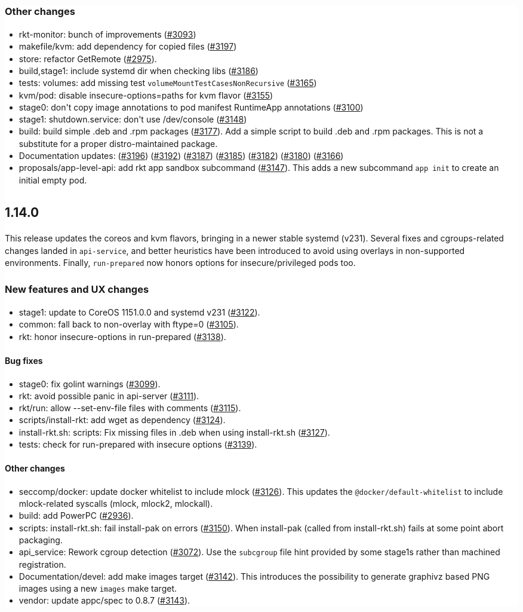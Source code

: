 ### Other changes
- rkt-monitor: bunch of improvements ([#3093](https://github.com/rkt/rkt/pull/3093))
- makefile/kvm: add dependency for copied files ([#3197](https://github.com/rkt/rkt/pull/3197))
- store: refactor GetRemote ([#2975](https://github.com/rkt/rkt/pull/2975)).
- build,stage1: include systemd dir when checking libs ([#3186](https://github.com/rkt/rkt/pull/3186))
- tests: volumes: add missing test `volumeMountTestCasesNonRecursive` ([#3165](https://github.com/rkt/rkt/pull/3165))
- kvm/pod: disable insecure-options=paths for kvm flavor ([#3155](https://github.com/rkt/rkt/pull/3155))
- stage0: don't copy image annotations to pod manifest RuntimeApp annotations ([#3100](https://github.com/rkt/rkt/pull/3100))
- stage1: shutdown.service: don't use /dev/console ([#3148](https://github.com/rkt/rkt/pull/3148))
- build: build simple .deb and .rpm packages ([#3177](https://github.com/rkt/rkt/pull/3177)). Add a simple script to build .deb and .rpm packages. This is not a substitute for a proper distro-maintained package.
- Documentation updates: ([#3196](https://github.com/rkt/rkt/pull/3196)) ([#3192](https://github.com/rkt/rkt/pull/3192)) ([#3187](https://github.com/rkt/rkt/pull/3187)) ([#3185](https://github.com/rkt/rkt/pull/3185)) ([#3182](https://github.com/rkt/rkt/pull/3182)) ([#3180](https://github.com/rkt/rkt/pull/3180)) ([#3166](https://github.com/rkt/rkt/pull/3166))
- proposals/app-level-api: add rkt app sandbox subcommand ([#3147](https://github.com/rkt/rkt/pull/3147)). This adds a new subcommand `app init` to create an initial empty pod.

## 1.14.0

This release updates the coreos and kvm flavors, bringing in a newer stable systemd (v231). Several fixes and cgroups-related changes landed in `api-service`, and better heuristics have been introduced to avoid using overlays in non-supported environments. Finally, `run-prepared` now honors options for insecure/privileged pods too.

### New features and UX changes
- stage1: update to CoreOS 1151.0.0 and systemd v231 ([#3122](https://github.com/rkt/rkt/pull/3122)).
- common: fall back to non-overlay with ftype=0 ([#3105](https://github.com/rkt/rkt/pull/3105)).
- rkt: honor insecure-options in run-prepared ([#3138](https://github.com/rkt/rkt/pull/3138)).

#### Bug fixes
- stage0: fix golint warnings ([#3099](https://github.com/rkt/rkt/pull/3099)).
- rkt: avoid possible panic in api-server ([#3111](https://github.com/rkt/rkt/pull/3111)).
- rkt/run: allow --set-env-file files with comments ([#3115](https://github.com/rkt/rkt/pull/3115)).
- scripts/install-rkt: add wget as dependency ([#3124](https://github.com/rkt/rkt/pull/3124)).
- install-rkt.sh: scripts: Fix missing files in .deb when using install-rkt.sh ([#3127](https://github.com/rkt/rkt/pull/3127)). 
- tests: check for run-prepared with insecure options ([#3139](https://github.com/rkt/rkt/pull/3139)).

#### Other changes
- seccomp/docker: update docker whitelist to include mlock ([#3126](https://github.com/rkt/rkt/pull/3126)). This updates the `@docker/default-whitelist` to include mlock-related
syscalls (mlock, mlock2, mlockall).
- build: add PowerPC ([#2936](https://github.com/rkt/rkt/pull/2936)).
- scripts: install-rkt.sh: fail install-pak on errors ([#3150](https://github.com/rkt/rkt/pull/3150)). When install-pak (called from install-rkt.sh) fails at some point
abort packaging.
- api_service: Rework cgroup detection ([#3072](https://github.com/rkt/rkt/pull/3072)). Use the `subcgroup` file hint provided by some stage1s rather than
machined registration.
- Documentation/devel: add make images target ([#3142](https://github.com/rkt/rkt/pull/3142)). This introduces the possibility to generate graphivz based PNG images using
a new `images` make target.
- vendor: update appc/spec to 0.8.7 ([#3143](https://github.com/rkt/rkt/pull/3143)).